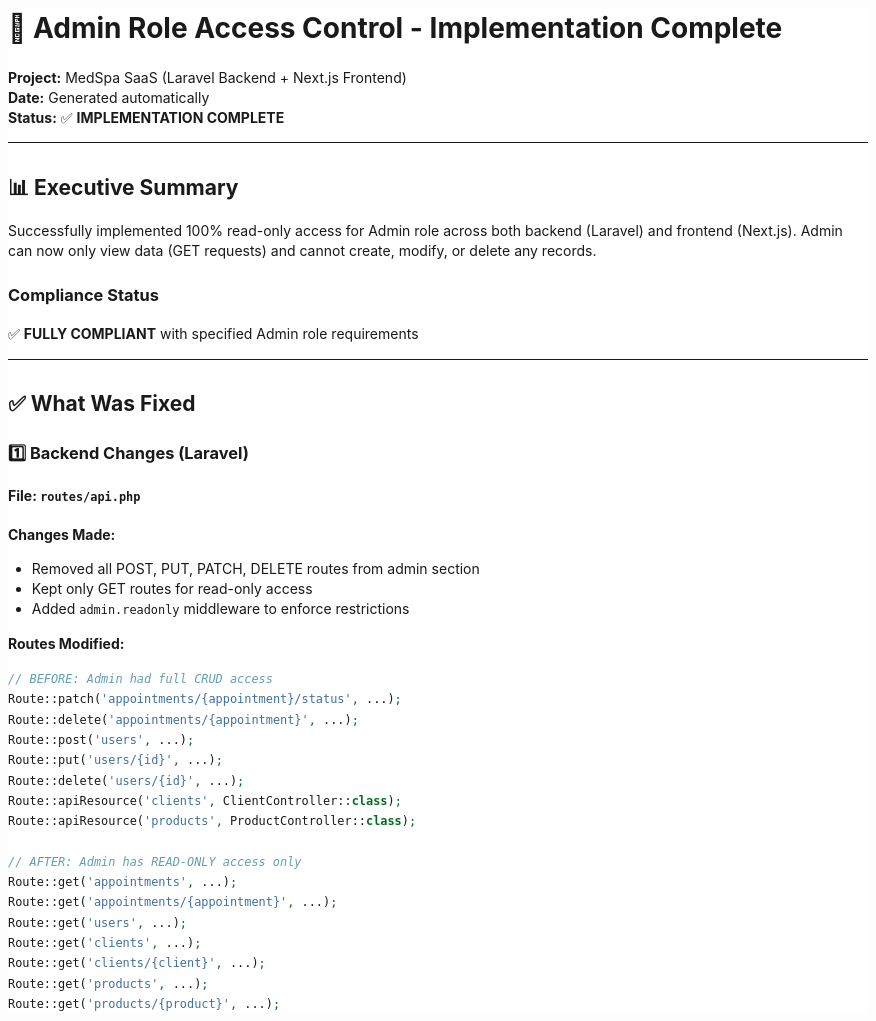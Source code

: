 # 👑 Admin Role Access Control - Implementation Complete

**Project:** MedSpa SaaS (Laravel Backend + Next.js Frontend)  
**Date:** Generated automatically  
**Status:** ✅ **IMPLEMENTATION COMPLETE**

---

## 📊 Executive Summary

Successfully implemented 100% read-only access for Admin role across both backend (Laravel) and frontend (Next.js). Admin can now only view data (GET requests) and cannot create, modify, or delete any records.

### Compliance Status
✅ **FULLY COMPLIANT** with specified Admin role requirements

---

## ✅ What Was Fixed

### 1️⃣ Backend Changes (Laravel)

#### **File: `routes/api.php`**
**Changes Made:**
- Removed all POST, PUT, PATCH, DELETE routes from admin section
- Kept only GET routes for read-only access
- Added `admin.readonly` middleware to enforce restrictions

**Routes Modified:**
```php
// BEFORE: Admin had full CRUD access
Route::patch('appointments/{appointment}/status', ...);
Route::delete('appointments/{appointment}', ...);
Route::post('users', ...);
Route::put('users/{id}', ...);
Route::delete('users/{id}', ...);
Route::apiResource('clients', ClientController::class);
Route::apiResource('products', ProductController::class);

// AFTER: Admin has READ-ONLY access only
Route::get('appointments', ...);
Route::get('appointments/{appointment}', ...);
Route::get('users', ...);
Route::get('clients', ...);
Route::get('clients/{client}', ...);
Route::get('products', ...);
Route::get('products/{product}', ...);
```
